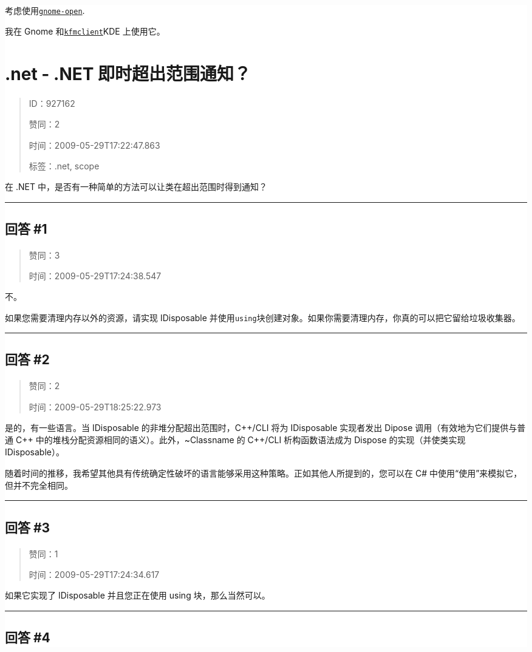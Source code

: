 考虑使用[`gnome-open`](http://manpages.unixforum.co.uk/man-pages/unix/solaris-10-11_06/1/gnome-open-man-page.html).

我在 Gnome 和[`kfmclient`](http://pwet.fr/man/linux/commandes/kfmclient)KDE 上使用它。

# .net - .NET 即时超出范围通知？

> ID：927162
> 
> 赞同：2
> 
> 时间：2009-05-29T17:22:47.863
> 
> 标签：.net, scope

在 .NET 中，是否有一种简单的方法可以让类在超出范围时得到通知？

* * *

## 回答 #1

> 赞同：3
> 
> 时间：2009-05-29T17:24:38.547

不。

如果您需要清理内存以外的资源，请实现 IDisposable 并使用`using`块创建对象。如果你需要清理内存，你真的可以把它留给垃圾收集器。

* * *

## 回答 #2

> 赞同：2
> 
> 时间：2009-05-29T18:25:22.973

是的，有一些语言。当 IDisposable 的非堆分配超出范围时，C++/CLI 将为 IDisposable 实现者发出 Dipose 调用（有效地为它们提供与普通 C++ 中的堆栈分配资源相同的语义）。此外，~Classname 的 C++/CLI 析构函数语法成为 Dispose 的实现（并使类实现 IDisposable）。

随着时间的推移，我希望其他具有传统确定性破坏的语言能够采用这种策略。正如其他人所提到的，您可以在 C# 中使用“使用”来模拟它，但并不完全相同。

* * *

## 回答 #3

> 赞同：1
> 
> 时间：2009-05-29T17:24:34.617

如果它实现了 IDisposable 并且您正在使用 using 块，那么当然可以。

* * *

## 回答 #4
